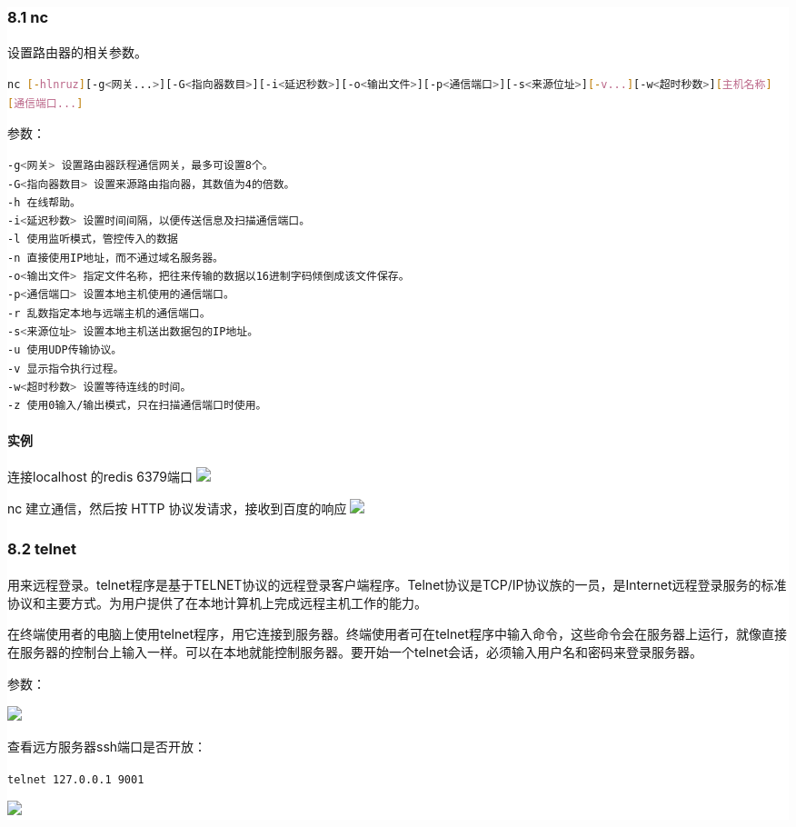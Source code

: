 ### 8.1 nc

设置路由器的相关参数。

```bash
nc [-hlnruz][-g<网关...>][-G<指向器数目>][-i<延迟秒数>][-o<输出文件>][-p<通信端口>][-s<来源位址>][-v...][-w<超时秒数>][主机名称][通信端口...]
```

参数：

```bash
-g<网关> 设置路由器跃程通信网关，最多可设置8个。
-G<指向器数目> 设置来源路由指向器，其数值为4的倍数。
-h 在线帮助。
-i<延迟秒数> 设置时间间隔，以便传送信息及扫描通信端口。
-l 使用监听模式，管控传入的数据
-n 直接使用IP地址，而不通过域名服务器。
-o<输出文件> 指定文件名称，把往来传输的数据以16进制字码倾倒成该文件保存。
-p<通信端口> 设置本地主机使用的通信端口。
-r 乱数指定本地与远端主机的通信端口。
-s<来源位址> 设置本地主机送出数据包的IP地址。
-u 使用UDP传输协议。
-v 显示指令执行过程。
-w<超时秒数> 设置等待连线的时间。
-z 使用0输入/输出模式，只在扫描通信端口时使用。
```

#### 实例

连接localhost 的redis 6379端口
![](https://img-blog.csdnimg.cn/20201005194505498.png#pic_center)

nc 建立通信，然后按 HTTP 协议发请求，接收到百度的响应
![](https://img-blog.csdnimg.cn/20210221125602564.png?x-oss-process=image/watermark,type_ZmFuZ3poZW5naGVpdGk,shadow_10,text_SmF2YUVkZ2U=,size_16,color_FFFFFF,t_70)

### 8.2 telnet

用来远程登录。telnet程序是基于TELNET协议的远程登录客户端程序。Telnet协议是TCP/IP协议族的一员，是Internet远程登录服务的标准协议和主要方式。为用户提供了在本地计算机上完成远程主机工作的能力。

在终端使用者的电脑上使用telnet程序，用它连接到服务器。终端使用者可在telnet程序中输入命令，这些命令会在服务器上运行，就像直接在服务器的控制台上输入一样。可以在本地就能控制服务器。要开始一个telnet会话，必须输入用户名和密码来登录服务器。

参数：

![](https://img-blog.csdnimg.cn/55d50add0be941c9abe6ce6eae63012f.png)

查看远方服务器ssh端口是否开放：

```bash
telnet 127.0.0.1 9001
```

![](https://img-blog.csdnimg.cn/45aacca6fa8546a5a960ab4a8e666b11.png)
